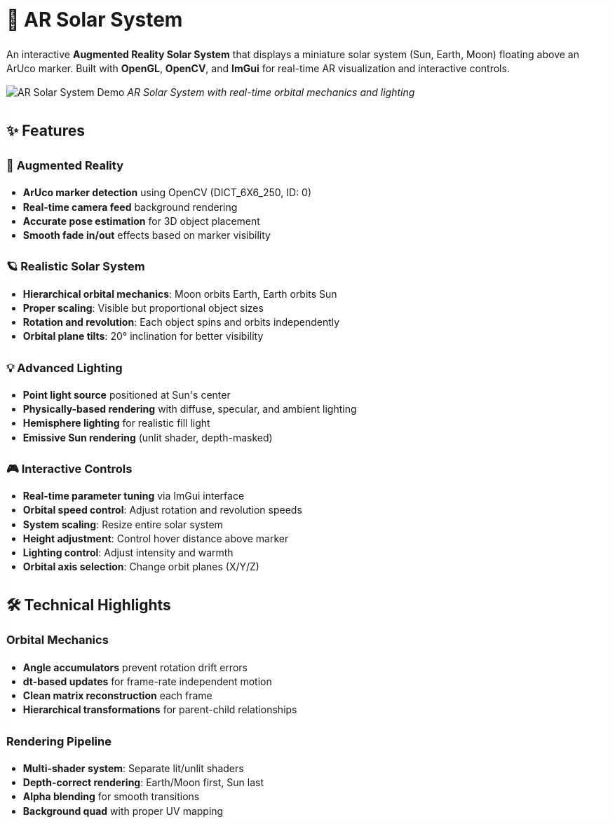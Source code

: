 # 🌌 AR Solar System

An interactive **Augmented Reality Solar System** that displays a miniature solar system (Sun, Earth, Moon) floating above an ArUco marker. Built with **OpenGL**, **OpenCV**, and **ImGui** for real-time AR visualization and interactive controls.

![AR Solar System Demo](assets/demo.gif)
*AR Solar System with real-time orbital mechanics and lighting*

## ✨ Features

### 🎯 **Augmented Reality**
- **ArUco marker detection** using OpenCV (DICT_6X6_250, ID: 0)
- **Real-time camera feed** background rendering
- **Accurate pose estimation** for 3D object placement
- **Smooth fade in/out** effects based on marker visibility

### 🪐 **Realistic Solar System**
- **Hierarchical orbital mechanics**: Moon orbits Earth, Earth orbits Sun
- **Proper scaling**: Visible but proportional object sizes
- **Rotation and revolution**: Each object spins and orbits independently
- **Orbital plane tilts**: 20° inclination for better visibility

### 💡 **Advanced Lighting**
- **Point light source** positioned at Sun's center
- **Physically-based rendering** with diffuse, specular, and ambient lighting
- **Hemisphere lighting** for realistic fill light
- **Emissive Sun rendering** (unlit shader, depth-masked)

### 🎮 **Interactive Controls**
- **Real-time parameter tuning** via ImGui interface
- **Orbital speed control**: Adjust rotation and revolution speeds
- **System scaling**: Resize entire solar system
- **Height adjustment**: Control hover distance above marker
- **Lighting control**: Adjust intensity and warmth
- **Orbital axis selection**: Change orbit planes (X/Y/Z)

## 🛠️ Technical Highlights

### **Orbital Mechanics**
- **Angle accumulators** prevent rotation drift errors
- **dt-based updates** for frame-rate independent motion
- **Clean matrix reconstruction** each frame
- **Hierarchical transformations** for parent-child relationships

### **Rendering Pipeline**
- **Multi-shader system**: Separate lit/unlit shaders
- **Depth-correct rendering**: Earth/Moon first, Sun last
- **Alpha blending** for smooth transitions
- **Background quad** with proper UV mapping
